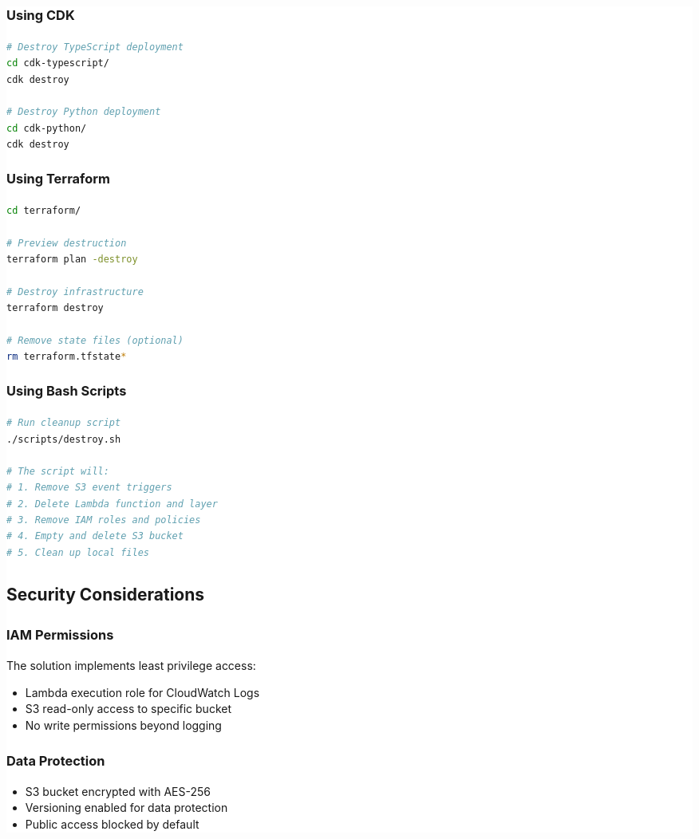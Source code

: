 ### Using CDK

```bash
# Destroy TypeScript deployment
cd cdk-typescript/
cdk destroy

# Destroy Python deployment
cd cdk-python/
cdk destroy
```

### Using Terraform

```bash
cd terraform/

# Preview destruction
terraform plan -destroy

# Destroy infrastructure
terraform destroy

# Remove state files (optional)
rm terraform.tfstate*
```

### Using Bash Scripts

```bash
# Run cleanup script
./scripts/destroy.sh

# The script will:
# 1. Remove S3 event triggers
# 2. Delete Lambda function and layer
# 3. Remove IAM roles and policies
# 4. Empty and delete S3 bucket
# 5. Clean up local files
```

## Security Considerations

### IAM Permissions
The solution implements least privilege access:
- Lambda execution role for CloudWatch Logs
- S3 read-only access to specific bucket
- No write permissions beyond logging

### Data Protection
- S3 bucket encrypted with AES-256
- Versioning enabled for data protection
- Public access blocked by default
